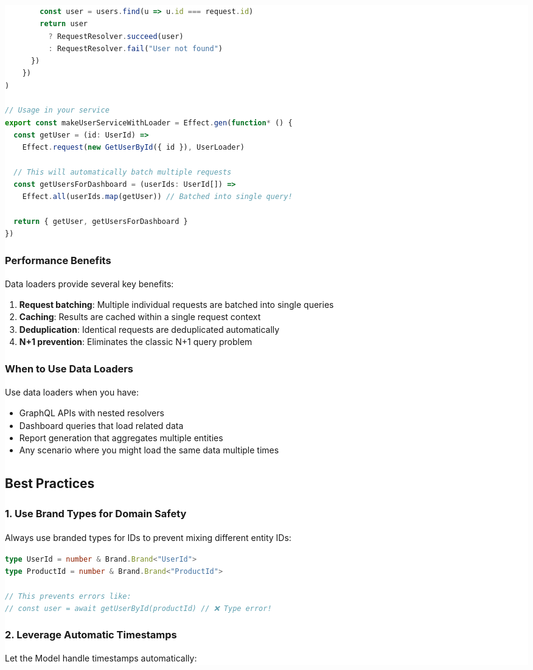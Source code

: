 ```typescript
        const user = users.find(u => u.id === request.id)
        return user 
          ? RequestResolver.succeed(user)
          : RequestResolver.fail("User not found")
      })
    })
)

// Usage in your service
export const makeUserServiceWithLoader = Effect.gen(function* () {
  const getUser = (id: UserId) =>
    Effect.request(new GetUserById({ id }), UserLoader)
  
  // This will automatically batch multiple requests
  const getUsersForDashboard = (userIds: UserId[]) =>
    Effect.all(userIds.map(getUser)) // Batched into single query!
  
  return { getUser, getUsersForDashboard }
})
```

### Performance Benefits

Data loaders provide several key benefits:

1. **Request batching**: Multiple individual requests are batched into single queries
2. **Caching**: Results are cached within a single request context
3. **Deduplication**: Identical requests are deduplicated automatically
4. **N+1 prevention**: Eliminates the classic N+1 query problem

### When to Use Data Loaders

Use data loaders when you have:
- GraphQL APIs with nested resolvers
- Dashboard queries that load related data
- Report generation that aggregates multiple entities
- Any scenario where you might load the same data multiple times

## Best Practices

### 1. Use Brand Types for Domain Safety
Always use branded types for IDs to prevent mixing different entity IDs:

```typescript
type UserId = number & Brand.Brand<"UserId">
type ProductId = number & Brand.Brand<"ProductId">

// This prevents errors like:
// const user = await getUserById(productId) // ❌ Type error!
```

### 2. Leverage Automatic Timestamps
Let the Model handle timestamps automatically:
